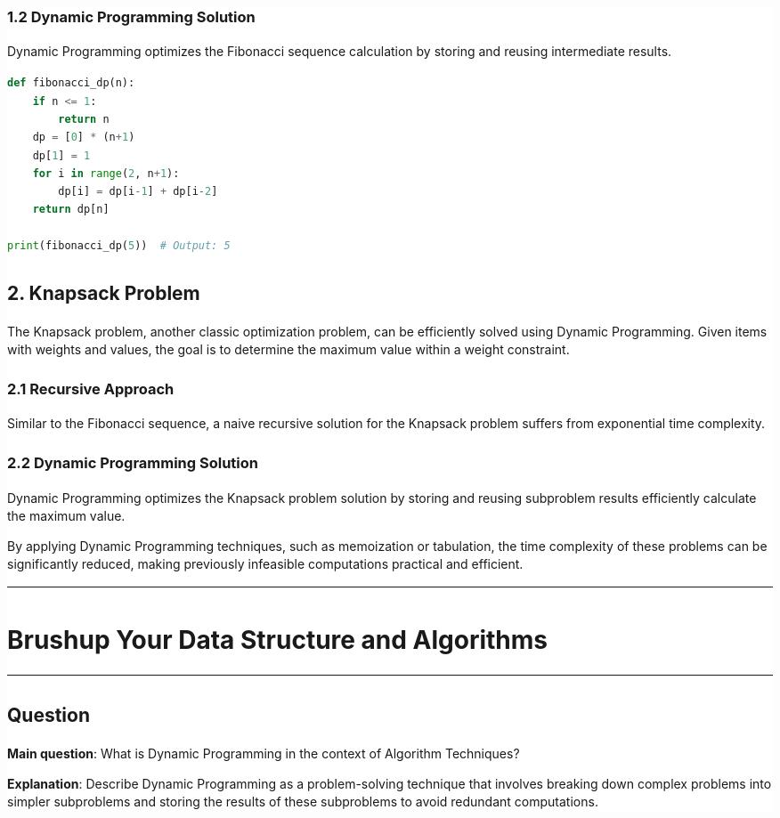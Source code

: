 ### 1.2 Dynamic Programming Solution
Dynamic Programming optimizes the Fibonacci sequence calculation by storing and reusing intermediate results.

```python
def fibonacci_dp(n):
    if n <= 1:
        return n
    dp = [0] * (n+1)
    dp[1] = 1
    for i in range(2, n+1):
        dp[i] = dp[i-1] + dp[i-2]
    return dp[n]

print(fibonacci_dp(5))  # Output: 5
```

## 2. Knapsack Problem

The Knapsack problem, another classic optimization problem, can be efficiently solved using Dynamic Programming. Given items with weights and values, the goal is to determine the maximum value within a weight constraint.

### 2.1 Recursive Approach
Similar to the Fibonacci sequence, a naive recursive solution for the Knapsack problem suffers from exponential time complexity.

### 2.2 Dynamic Programming Solution
Dynamic Programming optimizes the Knapsack problem solution by storing and reusing subproblem results efficiently calculate the maximum value.

By applying Dynamic Programming techniques, such as memoization or tabulation, the time complexity of these problems can be significantly reduced, making previously infeasible computations practical and efficient.

--------------------------------------------------------------------------------



# Brushup Your Data Structure and Algorithms



--------------------------------------------------------------------------------

## Question
**Main question**: What is Dynamic Programming in the context of Algorithm Techniques?

**Explanation**: Describe Dynamic Programming as a problem-solving technique that involves breaking down complex problems into simpler subproblems and storing the results of these subproblems to avoid redundant computations.
